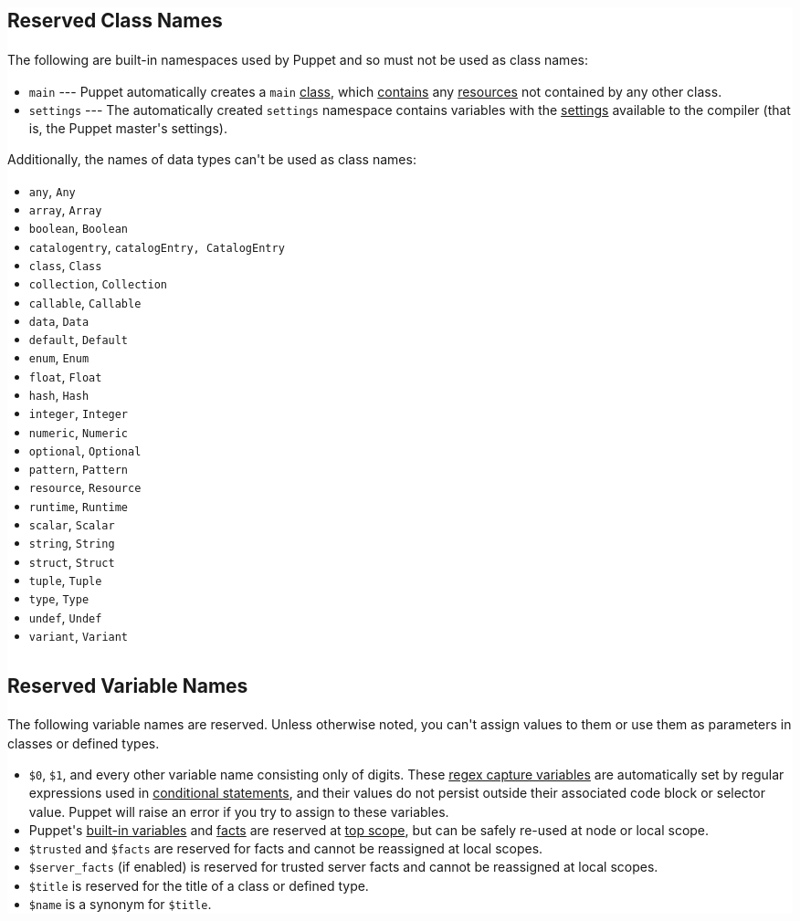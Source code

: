 Reserved Class Names
-----

The following are built-in namespaces used by Puppet and so must not be used as class names:

* `main` --- Puppet automatically creates a `main` [class][], which [contains][] any [resources][] not contained by any other class.
* `settings` --- The automatically created `settings` namespace contains variables with the [settings][] available to the compiler (that is, the Puppet master's settings).

Additionally, the names of data types can't be used as class names:

* `any`, `Any`
* `array`, `Array`
* `boolean`, `Boolean`
* `catalogentry`, `catalogEntry, CatalogEntry`
* `class`, `Class`
* `collection`, `Collection`
* `callable`, `Callable`
* `data`, `Data`
* `default`, `Default`
* `enum`, `Enum`
* `float`, `Float`
* `hash`, `Hash`
* `integer`, `Integer`
* `numeric`, `Numeric`
* `optional`, `Optional`
* `pattern`, `Pattern`
* `resource`, `Resource`
* `runtime`, `Runtime`
* `scalar`, `Scalar`
* `string`, `String`
* `struct`, `Struct`
* `tuple`, `Tuple`
* `type`, `Type`
* `undef`, `Undef`
* `variant`, `Variant`


Reserved Variable Names
-----

The following variable names are reserved. Unless otherwise noted, you can't assign values to them or use them as parameters in classes or defined types.

* `$0`, `$1`, and every other variable name consisting only of digits. These [regex capture variables][capture] are automatically set by regular expressions used in [conditional statements][conditional], and their values do not persist outside their associated code block or selector value. Puppet will raise an error if you try to assign to these variables.
* Puppet's [built-in variables][built_in] and [facts][facts] are reserved at [top scope][topscope], but can be safely re-used at node or local scope.
* `$trusted` and `$facts` are reserved for facts and cannot be reassigned at local scopes.
* `$server_facts` (if enabled) is reserved for trusted server facts and cannot be reassigned at local scopes.
* `$title` is reserved for the title of a class or defined type.
* `$name` is a synonym for `$title`.


[settings]: ./config_about_settings.html
[tags]: ./lang_tags.html
[built_in]: ./lang_facts_and_builtin_vars.html
[facts]: /facter/latest/core_facts.html
[capture]: ./lang_data_regexp.html#regex-capture-variables
[conditional]: ./lang_conditional.html
[topscope]: ./lang_scope.html#top-scope
[namespace]: ./lang_namespaces.html
[scopes]: ./lang_scope.html
[contains]: ./lang_containment.html
[resources]: ./lang_resources.html
[class]: ./lang_classes.html
[type_ref]: /references/4.2.latest/type.html
[func_ref]: /references/4.2.latest/function.html
[environment]: ./environments.html
[trusted_on]: ./config_important_settings.html#getting-new-features-early